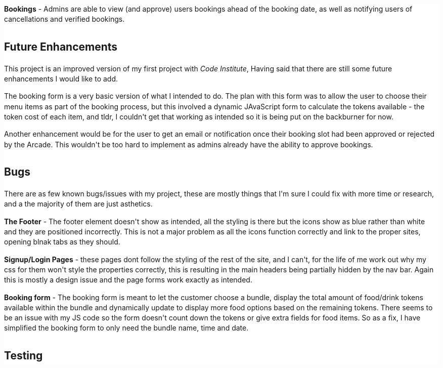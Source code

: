**Bookings** - Admins are able to view (and approve) users bookings ahead of the booking date, as well as notifying users of cancellations and verified bookings.

## Future Enhancements

This project is an improved version of my first project with *Code Institute*, Having said that there are still some future enhancements I would like to add.

The booking form is a very basic version of what I intended to do. The plan with this form was to allow the user to choose their menu items as part of the booking process, but this involved a dynamic JAvaScript form to calculate the tokens available - the token cost of each item, and tldr, I couldn't get that working as intended so it is being put on the backburner for now.

Another enhancement would be for the user to get an email or notification once their booking slot had been approved or rejected by the Arcade. This wouldn't be too hard to implement as admins already have the ability to approve bookings.

## Bugs
There are as few known bugs/issues with my project, these are mostly things that I'm sure I could fix with more time or research, and a the majority of them are just asthetics.

**The Footer** - The footer element doesn't show as intended, all the styling is there but the icons show as blue rather than white and they are positioned incorrectly. This is not a major problem as all the icons function correctly and link to the proper sites, opening blnak tabs as they should.

**Signup/Login Pages** - these pages dont follow the styling of the rest of the site, and I can't, for the life of me work out why my css for them won't style the properties correctly, this is resulting in the main headers being partially hidden by the nav bar. Again this is mostly a design issue and the page forms work exactly as intended. 

**Booking form** - The booking form is meant to let the customer choose a bundle, display the total amount of food/drink tokens available within the bundle and dynamically update to display more food options based on the remaining tokens. There seems to be an issue with my JS code so the form doesn't count down the tokens or give extra fields for food items. So as a fix, I have simplified the booking form to only need the bundle name, time and date.

## Testing